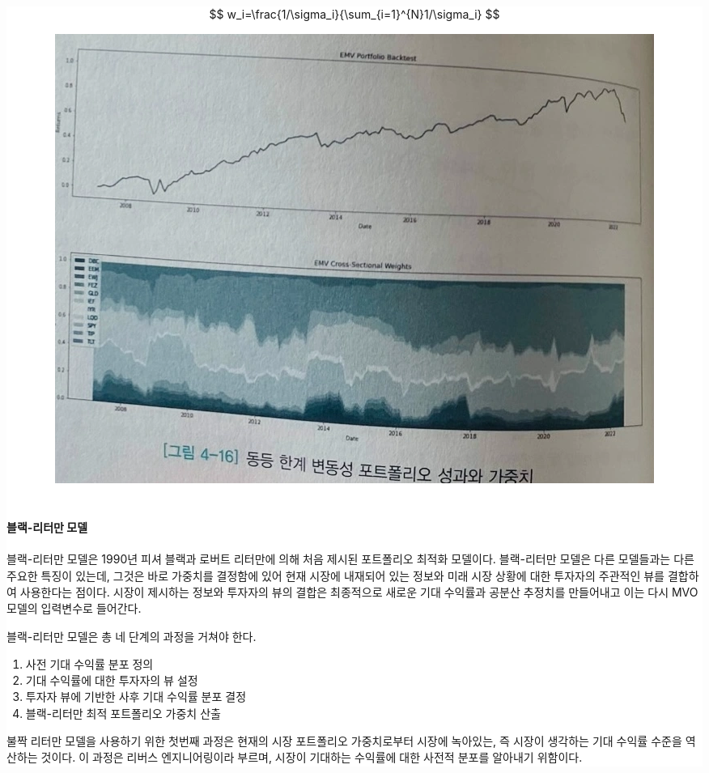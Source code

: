 $$
w_i=\frac{1/\sigma_i}{\sum_{i=1}^{N}1/\sigma_i}
$$

<p align="center">   
    <img src="/images/2024-09-02-quant-elements-portfolio/portfolio-EMV.webp" alt="동등한계변동성 모델의 수익률과 가중치를 보여주는 그림">
    <br>
   <span style="font-style: italic; color: #FFFFFF;">Fig. 8 동등한계변동성 모델의 수익률과 가중치 이력 (출처: 퀀트의 정석)</span>
</p>

#### 블랙-리터만 모델
블랙-리터만 모델은 1990년 피셔 블랙과 로버트 리터만에 의해 처음 제시된 포트폴리오 최적화 모델이다. 블랙-리터만 모델은 다른 모델들과는 다른 주요한 특징이 있는데, 그것은 바로 가중치를 결정함에 있어 현재 시장에 내재되어 있는 정보와 미래 시장 상황에 대한 투자자의 주관적인 뷰를 결합하여 사용한다는 점이다. 시장이 제시하는 정보와 투자자의 뷰의 결합은 최종적으로 새로운 기대 수익률과 공분산 추정치를 만들어내고 이는 다시 MVO 모델의 입력변수로 들어간다.

블랙-리터만 모델은 총 네 단계의 과정을 거쳐야 한다.
1. 사전 기대 수익률 분포 정의
2. 기대 수익률에 대한 투자자의 뷰 설정
3. 투자자 뷰에 기반한 사후 기대 수익률 분포 결정
4. 블랙-리터만 최적 포트폴리오 가중치 산출

불짝 리터만 모델을 사용하기 위한 첫번째 과정은 현재의 시장 포트폴리오 가중치로부터 시장에 녹아있는, 즉 시장이 생각하는 기대 수익률 수준을 역산하는 것이다. 이 과정은 리버스 엔지니어링이라 부르며, 시장이 기대하는 수익률에 대한 사전적 분포를 알아내기 위함이다.
